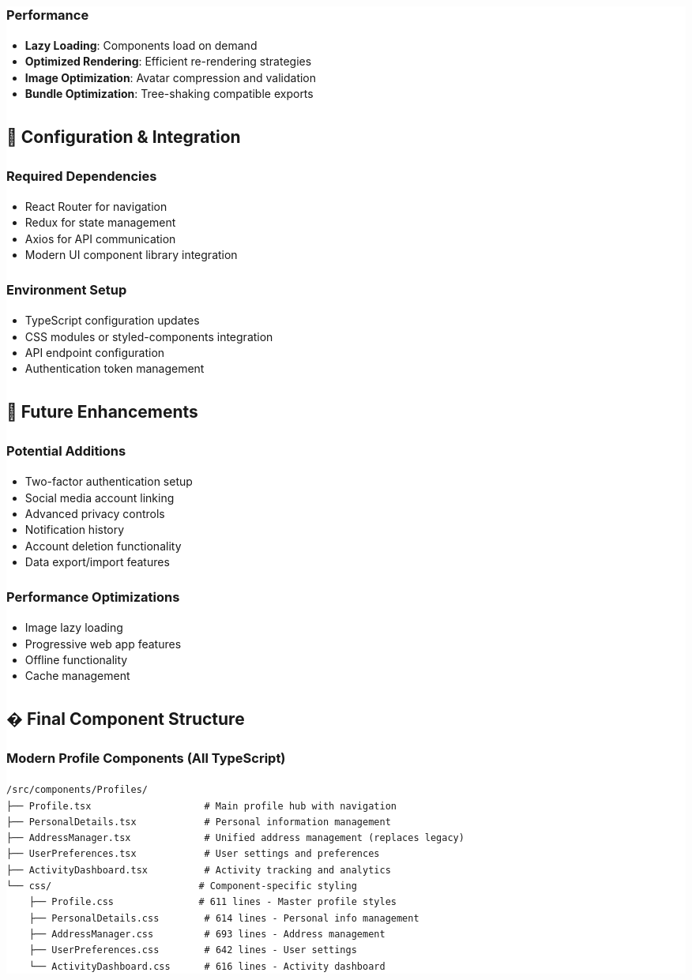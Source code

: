 ### **Performance**
- **Lazy Loading**: Components load on demand
- **Optimized Rendering**: Efficient re-rendering strategies
- **Image Optimization**: Avatar compression and validation
- **Bundle Optimization**: Tree-shaking compatible exports

## 📝 Configuration & Integration

### **Required Dependencies**
- React Router for navigation
- Redux for state management
- Axios for API communication
- Modern UI component library integration

### **Environment Setup**
- TypeScript configuration updates
- CSS modules or styled-components integration
- API endpoint configuration
- Authentication token management

## 🎯 Future Enhancements

### **Potential Additions**
- Two-factor authentication setup
- Social media account linking
- Advanced privacy controls
- Notification history
- Account deletion functionality
- Data export/import features

### **Performance Optimizations**
- Image lazy loading
- Progressive web app features
- Offline functionality
- Cache management

## �️ Final Component Structure

### **Modern Profile Components** (All TypeScript)
```
/src/components/Profiles/
├── Profile.tsx                    # Main profile hub with navigation
├── PersonalDetails.tsx            # Personal information management
├── AddressManager.tsx             # Unified address management (replaces legacy)
├── UserPreferences.tsx            # User settings and preferences
├── ActivityDashboard.tsx          # Activity tracking and analytics
└── css/                          # Component-specific styling
    ├── Profile.css               # 611 lines - Master profile styles
    ├── PersonalDetails.css        # 614 lines - Personal info management
    ├── AddressManager.css         # 693 lines - Address management
    ├── UserPreferences.css        # 642 lines - User settings
    └── ActivityDashboard.css      # 616 lines - Activity dashboard
```

